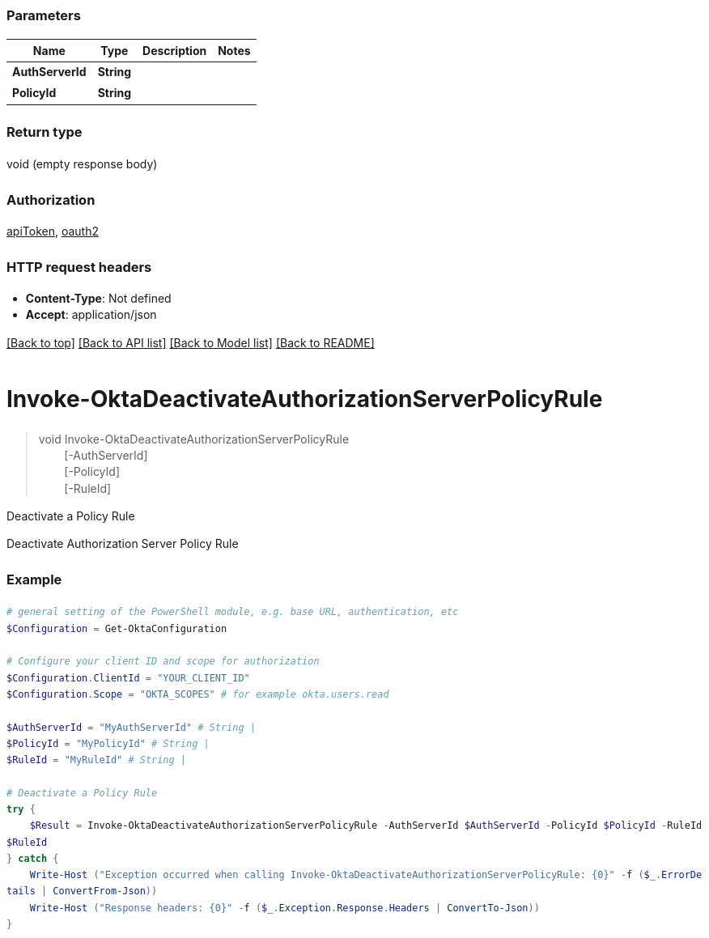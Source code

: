 ### Parameters

Name | Type | Description  | Notes
------------- | ------------- | ------------- | -------------
 **AuthServerId** | **String**|  | 
 **PolicyId** | **String**|  | 

### Return type

void (empty response body)

### Authorization

[apiToken](../README.md#apiToken), [oauth2](../README.md#oauth2)

### HTTP request headers

 - **Content-Type**: Not defined
 - **Accept**: application/json

[[Back to top]](#) [[Back to API list]](../README.md#documentation-for-api-endpoints) [[Back to Model list]](../README.md#documentation-for-models) [[Back to README]](../README.md)

<a id="Invoke-OktaDeactivateAuthorizationServerPolicyRule"></a>
# **Invoke-OktaDeactivateAuthorizationServerPolicyRule**
> void Invoke-OktaDeactivateAuthorizationServerPolicyRule<br>
> &nbsp;&nbsp;&nbsp;&nbsp;&nbsp;&nbsp;&nbsp;&nbsp;[-AuthServerId] <String><br>
> &nbsp;&nbsp;&nbsp;&nbsp;&nbsp;&nbsp;&nbsp;&nbsp;[-PolicyId] <String><br>
> &nbsp;&nbsp;&nbsp;&nbsp;&nbsp;&nbsp;&nbsp;&nbsp;[-RuleId] <String><br>

Deactivate a Policy Rule

Deactivate Authorization Server Policy Rule

### Example
```powershell
# general setting of the PowerShell module, e.g. base URL, authentication, etc
$Configuration = Get-OktaConfiguration

# Configure your client ID and scope for authorization
$Configuration.ClientId = "YOUR_CLIENT_ID"
$Configuration.Scope = "OKTA_SCOPES" # for example okta.users.read

$AuthServerId = "MyAuthServerId" # String | 
$PolicyId = "MyPolicyId" # String | 
$RuleId = "MyRuleId" # String | 

# Deactivate a Policy Rule
try {
    $Result = Invoke-OktaDeactivateAuthorizationServerPolicyRule -AuthServerId $AuthServerId -PolicyId $PolicyId -RuleId $RuleId
} catch {
    Write-Host ("Exception occurred when calling Invoke-OktaDeactivateAuthorizationServerPolicyRule: {0}" -f ($_.ErrorDetails | ConvertFrom-Json))
    Write-Host ("Response headers: {0}" -f ($_.Exception.Response.Headers | ConvertTo-Json))
}
```
